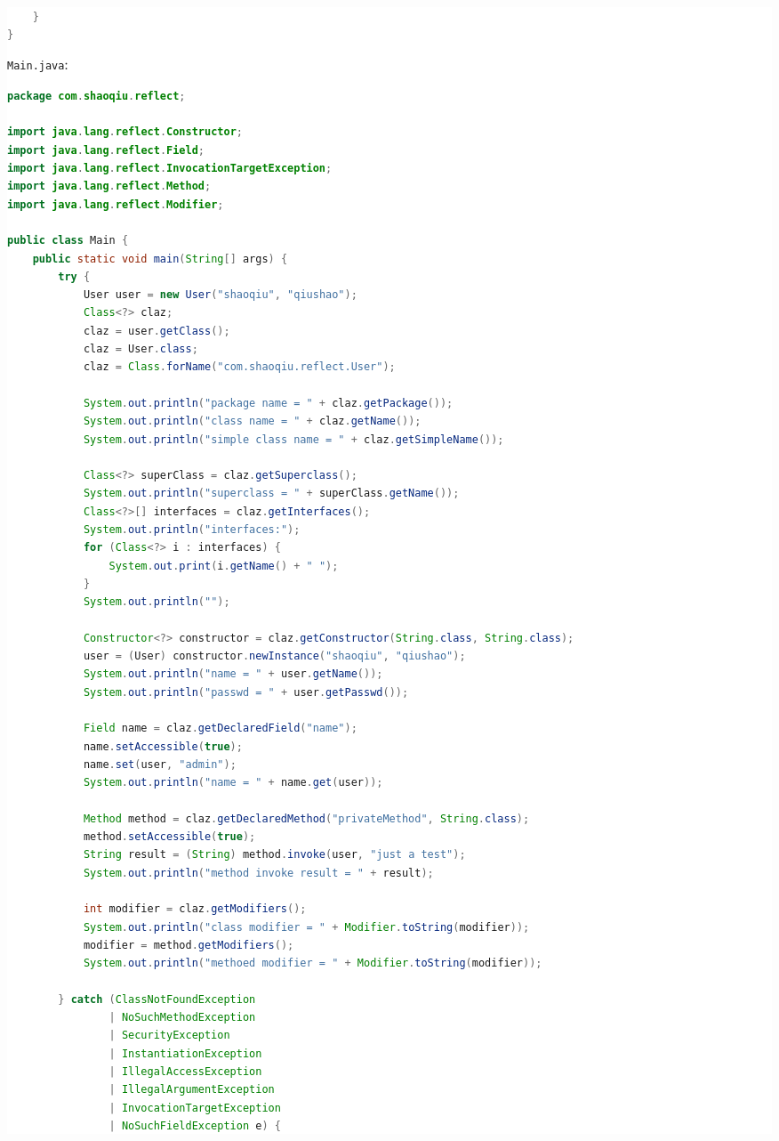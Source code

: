 ```java
	}
}
```

`Main.java`:
```java
package com.shaoqiu.reflect;

import java.lang.reflect.Constructor;
import java.lang.reflect.Field;
import java.lang.reflect.InvocationTargetException;
import java.lang.reflect.Method;
import java.lang.reflect.Modifier;

public class Main {
	public static void main(String[] args) {
		try {
			User user = new User("shaoqiu", "qiushao");
			Class<?> claz;
			claz = user.getClass();
			claz = User.class;
			claz = Class.forName("com.shaoqiu.reflect.User");

			System.out.println("package name = " + claz.getPackage());
			System.out.println("class name = " + claz.getName());
			System.out.println("simple class name = " + claz.getSimpleName());

			Class<?> superClass = claz.getSuperclass();
			System.out.println("superclass = " + superClass.getName());
			Class<?>[] interfaces = claz.getInterfaces();
			System.out.println("interfaces:");
			for (Class<?> i : interfaces) {
				System.out.print(i.getName() + " ");
			}
			System.out.println("");

			Constructor<?> constructor = claz.getConstructor(String.class, String.class);
			user = (User) constructor.newInstance("shaoqiu", "qiushao");
			System.out.println("name = " + user.getName());
			System.out.println("passwd = " + user.getPasswd());
			
			Field name = claz.getDeclaredField("name");
			name.setAccessible(true);
			name.set(user, "admin");
			System.out.println("name = " + name.get(user));
			
			Method method = claz.getDeclaredMethod("privateMethod", String.class);
			method.setAccessible(true);
			String result = (String) method.invoke(user, "just a test");
			System.out.println("method invoke result = " + result);
			
			int modifier = claz.getModifiers();
			System.out.println("class modifier = " + Modifier.toString(modifier));
			modifier = method.getModifiers();
			System.out.println("methoed modifier = " + Modifier.toString(modifier));
			
		} catch (ClassNotFoundException 
				| NoSuchMethodException 
				| SecurityException 
				| InstantiationException 
				| IllegalAccessException 
				| IllegalArgumentException 
				| InvocationTargetException 
				| NoSuchFieldException e) {
```